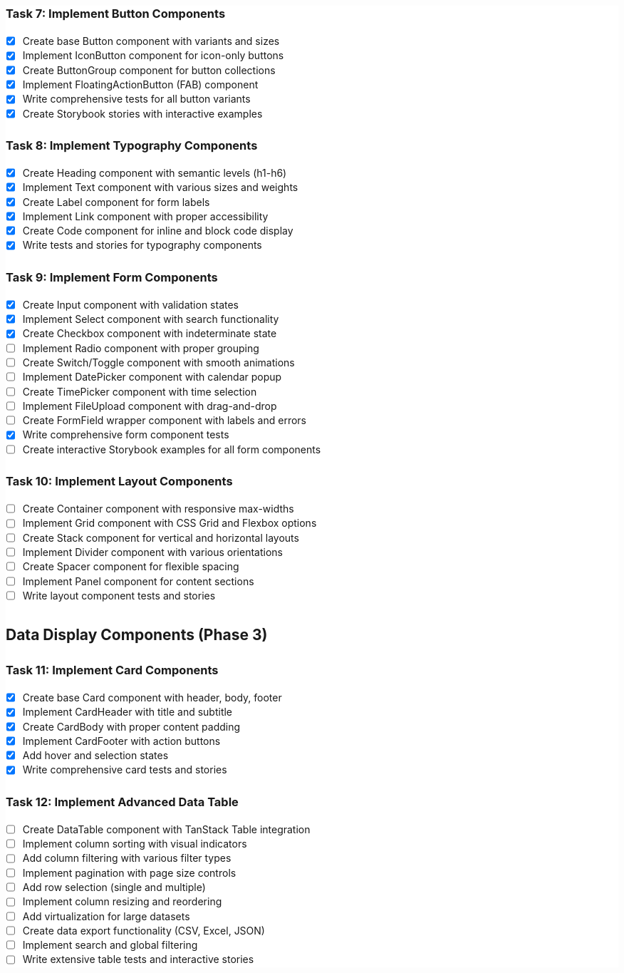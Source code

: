 ### Task 7: Implement Button Components
- [x] Create base Button component with variants and sizes
- [x] Implement IconButton component for icon-only buttons
- [x] Create ButtonGroup component for button collections
- [x] Implement FloatingActionButton (FAB) component
- [x] Write comprehensive tests for all button variants
- [x] Create Storybook stories with interactive examples

### Task 8: Implement Typography Components
- [x] Create Heading component with semantic levels (h1-h6)
- [x] Implement Text component with various sizes and weights
- [x] Create Label component for form labels
- [x] Implement Link component with proper accessibility
- [x] Create Code component for inline and block code display
- [x] Write tests and stories for typography components

### Task 9: Implement Form Components
- [x] Create Input component with validation states
- [x] Implement Select component with search functionality
- [x] Create Checkbox component with indeterminate state
- [ ] Implement Radio component with proper grouping
- [ ] Create Switch/Toggle component with smooth animations
- [ ] Implement DatePicker component with calendar popup
- [ ] Create TimePicker component with time selection
- [ ] Implement FileUpload component with drag-and-drop
- [ ] Create FormField wrapper component with labels and errors
- [x] Write comprehensive form component tests
- [ ] Create interactive Storybook examples for all form components

### Task 10: Implement Layout Components
- [ ] Create Container component with responsive max-widths
- [ ] Implement Grid component with CSS Grid and Flexbox options
- [ ] Create Stack component for vertical and horizontal layouts
- [ ] Implement Divider component with various orientations
- [ ] Create Spacer component for flexible spacing
- [ ] Implement Panel component for content sections
- [ ] Write layout component tests and stories

## Data Display Components (Phase 3)

### Task 11: Implement Card Components
- [x] Create base Card component with header, body, footer
- [x] Implement CardHeader with title and subtitle
- [x] Create CardBody with proper content padding
- [x] Implement CardFooter with action buttons
- [x] Add hover and selection states
- [x] Write comprehensive card tests and stories

### Task 12: Implement Advanced Data Table
- [ ] Create DataTable component with TanStack Table integration
- [ ] Implement column sorting with visual indicators
- [ ] Add column filtering with various filter types
- [ ] Implement pagination with page size controls
- [ ] Add row selection (single and multiple)
- [ ] Implement column resizing and reordering
- [ ] Add virtualization for large datasets
- [ ] Create data export functionality (CSV, Excel, JSON)
- [ ] Implement search and global filtering
- [ ] Write extensive table tests and interactive stories
